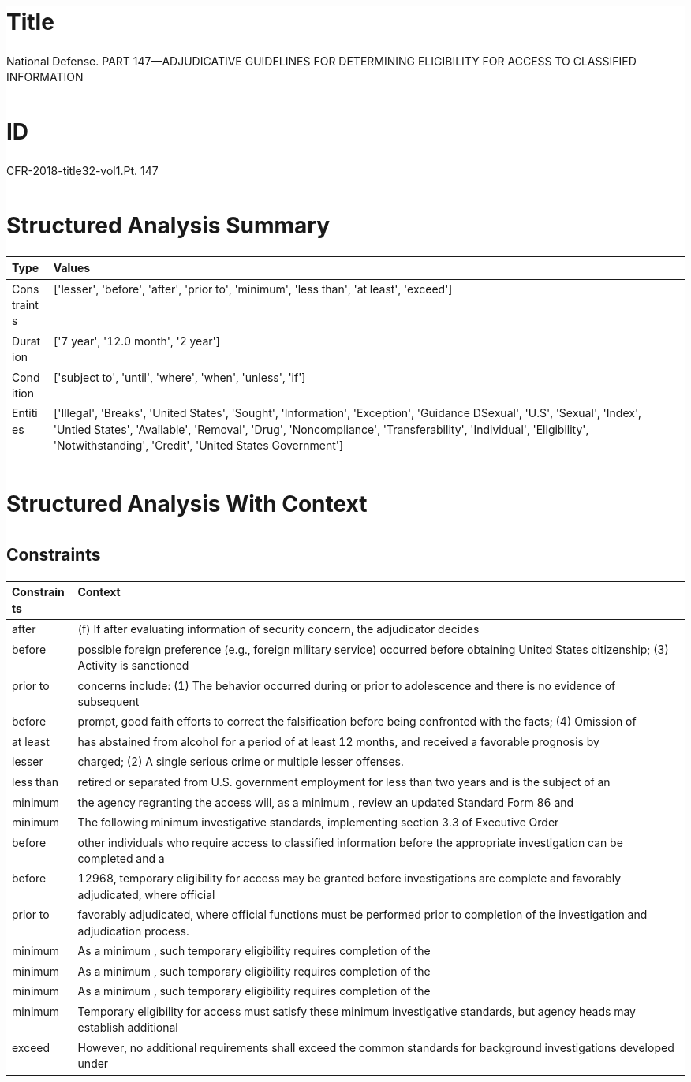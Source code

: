 # Title

 National Defense. PART 147—ADJUDICATIVE GUIDELINES FOR DETERMINING ELIGIBILITY FOR ACCESS TO CLASSIFIED INFORMATION


# ID

 CFR-2018-title32-vol1.Pt. 147


# Structured Analysis Summary

| Type        | Values                                                                                                                                                                                                                                                                                                |
|:------------|:------------------------------------------------------------------------------------------------------------------------------------------------------------------------------------------------------------------------------------------------------------------------------------------------------|
| Constraints | ['lesser', 'before', 'after', 'prior to', 'minimum', 'less than', 'at least', 'exceed']                                                                                                                                                                                                               |
| Duration    | ['7 year', '12.0 month', '2 year']                                                                                                                                                                                                                                                                    |
| Condition   | ['subject to', 'until', 'where', 'when', 'unless', 'if']                                                                                                                                                                                                                                              |
| Entities    | ['Illegal', 'Breaks', 'United States', 'Sought', 'Information', 'Exception', 'Guidance DSexual', 'U.S', 'Sexual', 'Index', 'Untied States', 'Available', 'Removal', 'Drug', 'Noncompliance', 'Transferability', 'Individual', 'Eligibility', 'Notwithstanding', 'Credit', 'United States Government'] |


# Structured Analysis With Context

 


## Constraints

| Constraints   | Context                                                                                                                                      |
|:--------------|:---------------------------------------------------------------------------------------------------------------------------------------------|
| after         | (f) If  after evaluating information of security concern, the adjudicator decides                                                            |
| before        | possible foreign preference (e.g., foreign military service) occurred before obtaining United States citizenship; (3) Activity is sanctioned |
| prior to      | concerns include: (1) The behavior occurred during or prior to adolescence and there is no evidence of subsequent                            |
| before        | prompt, good faith efforts to correct the falsification before being confronted with the facts; (4) Omission of                              |
| at least      | has abstained from alcohol for a period of at least 12 months, and received a favorable prognosis by                                         |
| lesser        | charged; (2) A single serious crime or multiple lesser  offenses.                                                                            |
| less than     | retired or separated from U.S. government employment for less than two years and is the subject of an                                        |
| minimum       | the agency regranting the access will, as a minimum , review an updated Standard Form 86 and                                                 |
| minimum       | The following  minimum investigative standards, implementing section 3.3 of Executive Order                                                  |
| before        | other individuals who require access to classified information before the appropriate investigation can be completed and a                   |
| before        | 12968, temporary eligibility for access may be granted before investigations are complete and favorably adjudicated, where official          |
| prior to      | favorably adjudicated, where official functions must be performed prior to  completion of the investigation and adjudication process.        |
| minimum       | As a  minimum , such temporary eligibility requires completion of the                                                                        |
| minimum       | As a  minimum , such temporary eligibility requires completion of the                                                                        |
| minimum       | As a  minimum , such temporary eligibility requires completion of the                                                                        |
| minimum       | Temporary eligibility for access must satisfy these  minimum investigative standards, but agency heads may establish additional              |
| exceed        | However, no additional requirements shall  exceed the common standards for background investigations developed under                         |
